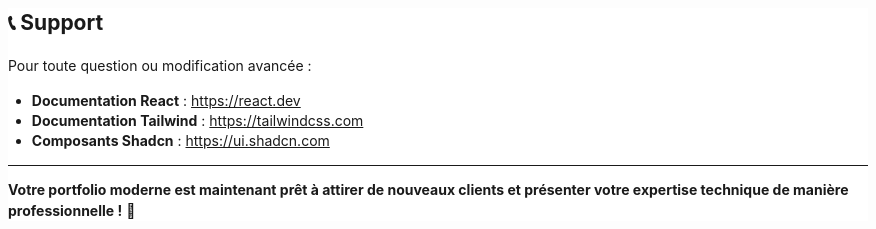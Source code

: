 ## 📞 Support

Pour toute question ou modification avancée :
- **Documentation React** : https://react.dev
- **Documentation Tailwind** : https://tailwindcss.com
- **Composants Shadcn** : https://ui.shadcn.com

---

**Votre portfolio moderne est maintenant prêt à attirer de nouveaux clients et présenter votre expertise technique de manière professionnelle !** 🚀

